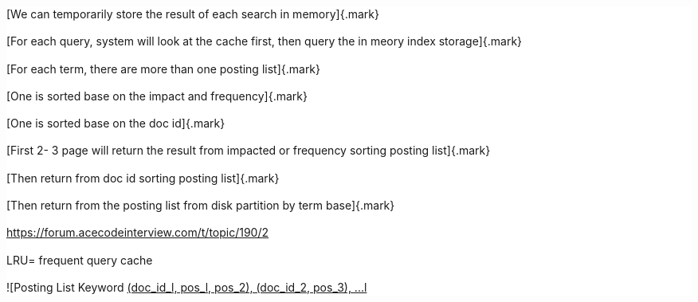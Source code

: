 [We can temporarily store the result of each search in memory]{.mark}



[For each query, system will look at the cache first, then query the in meory index storage]{.mark}







[For each term, there are more than one posting list]{.mark}

[One is sorted base on the impact and frequency]{.mark}

[One is sorted base on the doc id]{.mark}



[First 2- 3 page will return the result from impacted or frequency sorting posting list]{.mark}

[Then return from doc id sorting posting list]{.mark}

[Then return from the posting list from disk partition by term base]{.mark}



<https://forum.acecodeinterview.com/t/topic/190/2>

LRU= frequent query cache

![Posting List Keyword [(doc_id_l, pos_l, pos_2), (doc_id_2, pos_3), ...l ](../../media/Stream^JSearch-Search-Summary---ACE-image10.png)


